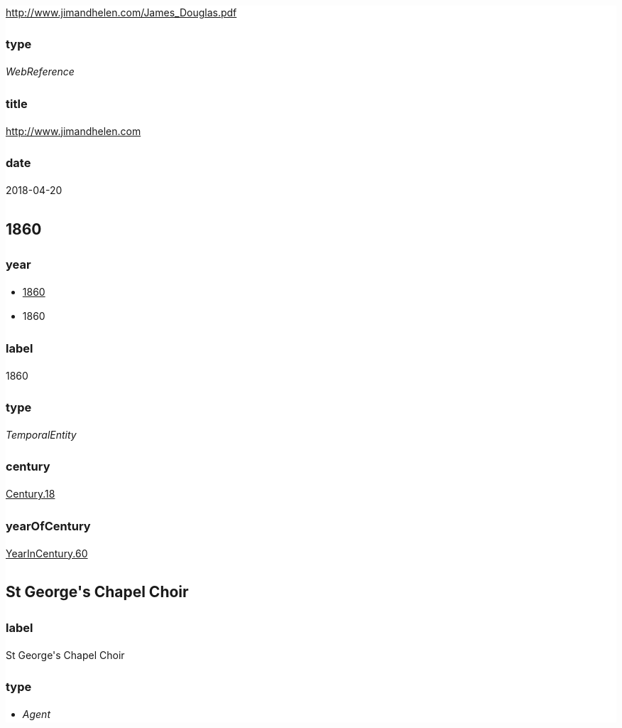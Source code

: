 
http://www.jimandhelen.com/James_Douglas.pdf

### type


*WebReference*

### title


http://www.jimandhelen.com

### date


2018-04-20

## 1860

### year

 - [1860](#1860)

 - 1860

### label


1860

### type


*TemporalEntity*

### century


[Century.18](#Century.18)

### yearOfCentury


[YearInCentury.60](#YearInCentury.60)

## St George's Chapel Choir

### label


St George's Chapel Choir

### type

 - *Agent*
